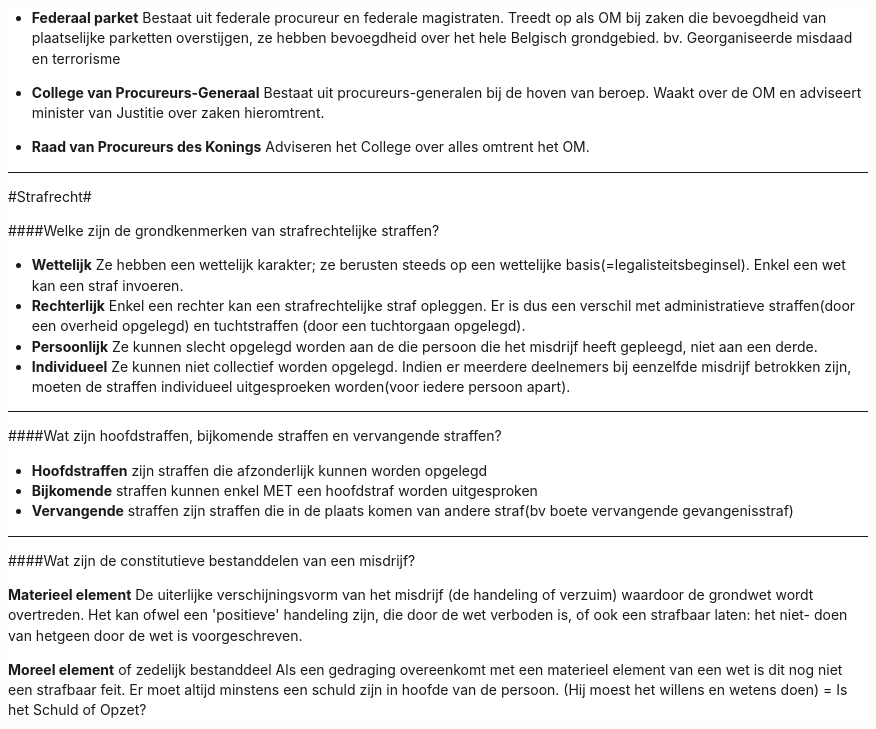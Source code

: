 - **Federaal parket**
Bestaat uit federale procureur en federale magistraten. Treedt op als OM bij zaken die bevoegdheid van plaatselijke parketten overstijgen, ze hebben bevoegdheid over het hele Belgisch grondgebied.
bv. Georganiseerde misdaad en terrorisme

- **College van Procureurs-Generaal**
Bestaat uit procureurs-generalen bij de hoven van beroep. Waakt over de OM en adviseert minister van Justitie over zaken hieromtrent.

- **Raad van Procureurs des Konings** 
Adviseren het College over alles omtrent het OM.


--- 

#Strafrecht#

####Welke zijn de grondkenmerken van strafrechtelijke straffen?

- **Wettelijk**
Ze hebben een wettelijk karakter; ze berusten steeds op een wettelijke basis(=legalisteitsbeginsel). Enkel een wet kan een straf invoeren.
- **Rechterlijk**
Enkel een rechter kan een strafrechtelijke straf opleggen. Er is dus een verschil met administratieve straffen(door een overheid opgelegd) en tuchtstraffen (door een tuchtorgaan opgelegd).
- **Persoonlijk**
Ze kunnen slecht opgelegd worden aan de die persoon die het misdrijf heeft gepleegd, niet aan een derde.
- **Individueel**
Ze kunnen niet collectief worden opgelegd. Indien er meerdere deelnemers bij eenzelfde misdrijf betrokken zijn, moeten de straffen individueel uitgesproeken worden(voor iedere persoon apart).


---

####Wat zijn hoofdstraffen, bijkomende straffen en vervangende straffen?

- **Hoofdstraffen** zijn straffen die afzonderlijk kunnen worden opgelegd
- **Bijkomende** straffen kunnen enkel MET een hoofdstraf worden uitgesproken
- **Vervangende** straffen zijn straffen die in de plaats komen van andere straf(bv boete vervangende gevangenisstraf)


---

####Wat zijn de constitutieve bestanddelen van een misdrijf?

**Materieel element**
De uiterlijke verschijningsvorm van het misdrijf (de handeling of verzuim) waardoor de grondwet wordt overtreden.
Het kan ofwel een 'positieve' handeling zijn, die door de wet verboden is, of ook een strafbaar laten: het niet- doen van hetgeen door de wet is voorgeschreven.

**Moreel element** of zedelijk bestanddeel
Als een gedraging overeenkomt met een materieel element van een wet is dit nog niet een strafbaar feit.
Er moet altijd minstens een schuld zijn in hoofde van de persoon. (Hij moest het willens en wetens doen)
= Is het Schuld of Opzet?
